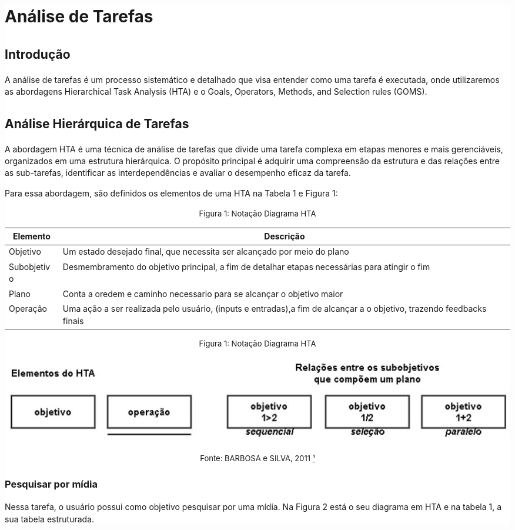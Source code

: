 # Análise de Tarefas

## Introdução

 A análise de tarefas é um processo sistemático e detalhado que visa entender como uma tarefa é executada, onde utilizaremos as abordagens Hierarchical Task Analysis (HTA) e o Goals, Operators, Methods, and Selection rules (GOMS).


## Análise Hierárquica de Tarefas

  A abordagem HTA é uma técnica de análise de tarefas que divide uma tarefa complexa em etapas menores e mais gerenciáveis, organizados em uma estrutura hierárquica. O propósito principal é adquirir uma compreensão da estrutura e das relações entre as sub-tarefas, identificar as interdependências e avaliar o desempenho eficaz da tarefa.

  Para essa abordagem, são definidos os elementos de uma HTA na Tabela 1 e Figura 1:

  <font size="2"><p style="text-align: center">Figura 1: Notação Diagrama HTA </p></font>

  | Elemento      | Descrição                                                                                   |
| ------------- | --------------------------------------------------------------------------------------------- |
| Objetivo      | Um estado desejado final, que necessita ser alcançado por meio do plano|
| Subobjetivo   | Desmembramento do objetivo principal, a fim de detalhar etapas necessárias para atingir o fim |
| Plano         | Conta a oredem e caminho necessario para se alcançar o objetivo maior |
| Operação      | Uma ação a ser realizada pelo usuário, (inputs e entradas),a fim de alcançar a o objetivo, trazendo feedbacks finais |


<font size="2"><p style="text-align: center">Figura 1: Notação Diagrama HTA </p></font>

![HTAElements](/docs/assets/analise_de_requisitos/HTAelements.png)

<font size="2"><p style="text-align: center">Fonte: BARBOSA e SILVA, 2011  <a id="anchor_1" href="#FRM1">¹</a></p></font>

  

### Pesquisar por mídia

Nessa tarefa, o usuário possui como objetivo pesquisar por uma mídia. Na Figura 2 está o seu diagrama em HTA e na tabela 1, a sua tabela estruturada.

<center>
